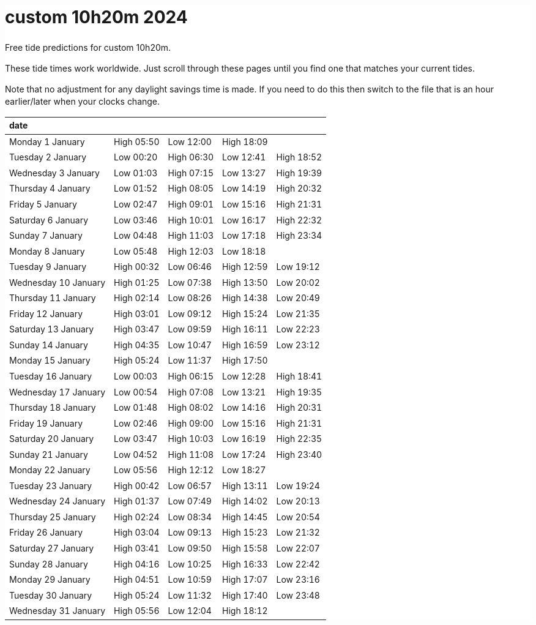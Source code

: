 # custom 10h20m 2024
Free tide predictions for custom 10h20m.

These tide times work worldwide.  Just scroll through these pages until you find one that matches your current tides.

Note that no adjustment for any daylight savings time is made.  If you need to do this then switch to the file that is an hour earlier/later when your clocks change.

| date |   |   |   |   |
|:-----|---|---|---|---|
| Monday 1 January | High 05:50 | Low 12:00 | High 18:09 |  | 
| Tuesday 2 January | Low 00:20 | High 06:30 | Low 12:41 | High 18:52 | 
| Wednesday 3 January | Low 01:03 | High 07:15 | Low 13:27 | High 19:39 | 
| Thursday 4 January | Low 01:52 | High 08:05 | Low 14:19 | High 20:32 | 
| Friday 5 January | Low 02:47 | High 09:01 | Low 15:16 | High 21:31 | 
| Saturday 6 January | Low 03:46 | High 10:01 | Low 16:17 | High 22:32 | 
| Sunday 7 January | Low 04:48 | High 11:03 | Low 17:18 | High 23:34 | 
| Monday 8 January | Low 05:48 | High 12:03 | Low 18:18 |  | 
| Tuesday 9 January | High 00:32 | Low 06:46 | High 12:59 | Low 19:12 | 
| Wednesday 10 January | High 01:25 | Low 07:38 | High 13:50 | Low 20:02 | 
| Thursday 11 January | High 02:14 | Low 08:26 | High 14:38 | Low 20:49 | 
| Friday 12 January | High 03:01 | Low 09:12 | High 15:24 | Low 21:35 | 
| Saturday 13 January | High 03:47 | Low 09:59 | High 16:11 | Low 22:23 | 
| Sunday 14 January | High 04:35 | Low 10:47 | High 16:59 | Low 23:12 | 
| Monday 15 January | High 05:24 | Low 11:37 | High 17:50 |  | 
| Tuesday 16 January | Low 00:03 | High 06:15 | Low 12:28 | High 18:41 | 
| Wednesday 17 January | Low 00:54 | High 07:08 | Low 13:21 | High 19:35 | 
| Thursday 18 January | Low 01:48 | High 08:02 | Low 14:16 | High 20:31 | 
| Friday 19 January | Low 02:46 | High 09:00 | Low 15:16 | High 21:31 | 
| Saturday 20 January | Low 03:47 | High 10:03 | Low 16:19 | High 22:35 | 
| Sunday 21 January | Low 04:52 | High 11:08 | Low 17:24 | High 23:40 | 
| Monday 22 January | Low 05:56 | High 12:12 | Low 18:27 |  | 
| Tuesday 23 January | High 00:42 | Low 06:57 | High 13:11 | Low 19:24 | 
| Wednesday 24 January | High 01:37 | Low 07:49 | High 14:02 | Low 20:13 | 
| Thursday 25 January | High 02:24 | Low 08:34 | High 14:45 | Low 20:54 | 
| Friday 26 January | High 03:04 | Low 09:13 | High 15:23 | Low 21:32 | 
| Saturday 27 January | High 03:41 | Low 09:50 | High 15:58 | Low 22:07 | 
| Sunday 28 January | High 04:16 | Low 10:25 | High 16:33 | Low 22:42 | 
| Monday 29 January | High 04:51 | Low 10:59 | High 17:07 | Low 23:16 | 
| Tuesday 30 January | High 05:24 | Low 11:32 | High 17:40 | Low 23:48 | 
| Wednesday 31 January | High 05:56 | Low 12:04 | High 18:12 |  | 